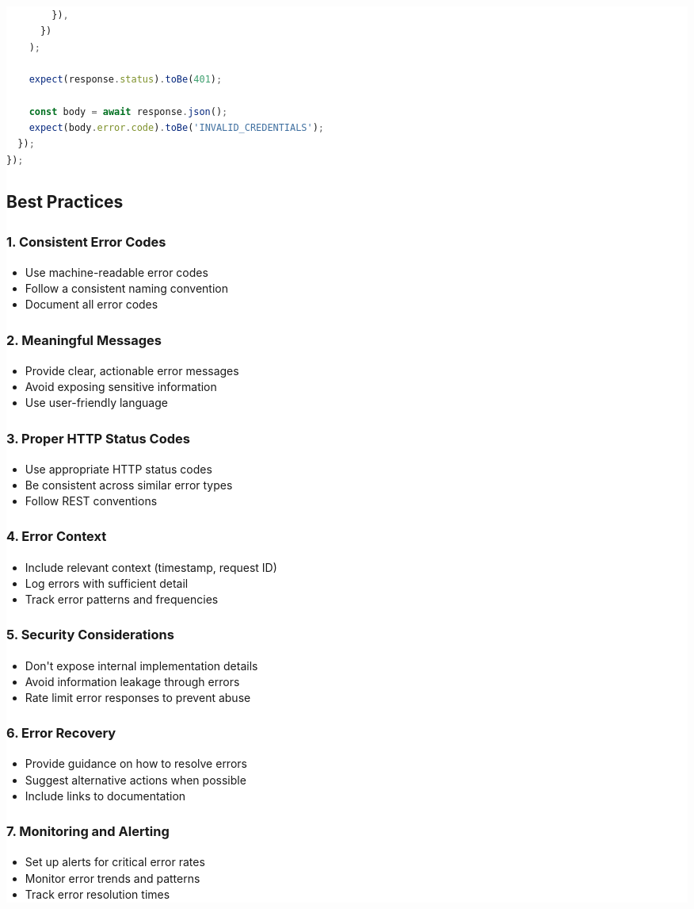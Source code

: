 ```typescript
        }),
      })
    );
    
    expect(response.status).toBe(401);
    
    const body = await response.json();
    expect(body.error.code).toBe('INVALID_CREDENTIALS');
  });
});
```

## Best Practices

### 1. Consistent Error Codes
- Use machine-readable error codes
- Follow a consistent naming convention
- Document all error codes

### 2. Meaningful Messages
- Provide clear, actionable error messages
- Avoid exposing sensitive information
- Use user-friendly language

### 3. Proper HTTP Status Codes
- Use appropriate HTTP status codes
- Be consistent across similar error types
- Follow REST conventions

### 4. Error Context
- Include relevant context (timestamp, request ID)
- Log errors with sufficient detail
- Track error patterns and frequencies

### 5. Security Considerations
- Don't expose internal implementation details
- Avoid information leakage through errors
- Rate limit error responses to prevent abuse

### 6. Error Recovery
- Provide guidance on how to resolve errors
- Suggest alternative actions when possible
- Include links to documentation

### 7. Monitoring and Alerting
- Set up alerts for critical error rates
- Monitor error trends and patterns
- Track error resolution times
